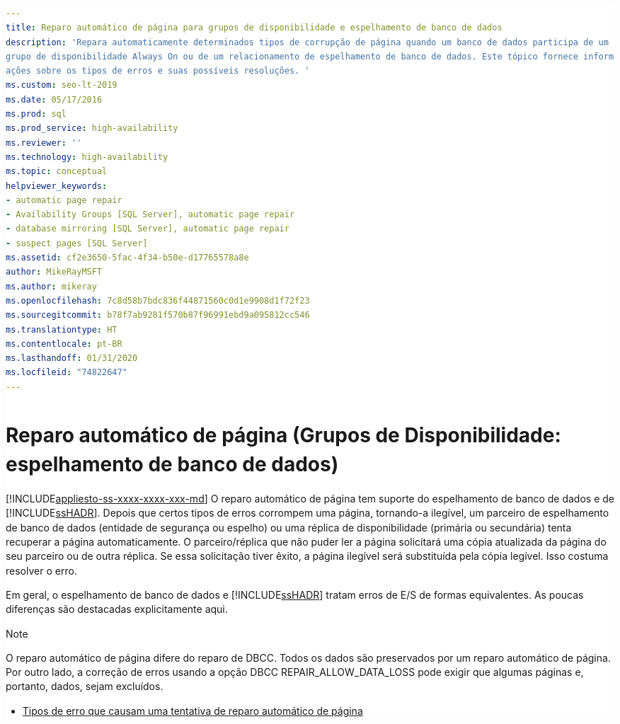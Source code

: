 ```yaml
---
title: Reparo automático de página para grupos de disponibilidade e espelhamento de banco de dados
description: 'Repara automaticamente determinados tipos de corrupção de página quando um banco de dados participa de um grupo de disponibilidade Always On ou de um relacionamento de espelhamento de banco de dados. Este tópico fornece informações sobre os tipos de erros e suas possíveis resoluções. '
ms.custom: seo-lt-2019
ms.date: 05/17/2016
ms.prod: sql
ms.prod_service: high-availability
ms.reviewer: ''
ms.technology: high-availability
ms.topic: conceptual
helpviewer_keywords:
- automatic page repair
- Availability Groups [SQL Server], automatic page repair
- database mirroring [SQL Server], automatic page repair
- suspect pages [SQL Server]
ms.assetid: cf2e3650-5fac-4f34-b50e-d17765578a8e
author: MikeRayMSFT
ms.author: mikeray
ms.openlocfilehash: 7c8d58b7bdc836f44871560c0d1e9908d1f72f23
ms.sourcegitcommit: b78f7ab9281f570b87f96991ebd9a095812cc546
ms.translationtype: HT
ms.contentlocale: pt-BR
ms.lasthandoff: 01/31/2020
ms.locfileid: "74822647"
---
```

# <a name="automatic-page-repair-availability-groups-database-mirroring"></a>Reparo automático de página (Grupos de Disponibilidade: espelhamento de banco de dados)
[!INCLUDE[appliesto-ss-xxxx-xxxx-xxx-md](../../includes/appliesto-ss-xxxx-xxxx-xxx-md.md)]
  O reparo automático de página tem suporte do espelhamento de banco de dados e de [!INCLUDE[ssHADR](../../includes/sshadr-md.md)]. Depois que certos tipos de erros corrompem uma página, tornando-a ilegível, um parceiro de espelhamento de banco de dados (entidade de segurança ou espelho) ou uma réplica de disponibilidade (primária ou secundária) tenta recuperar a página automaticamente. O parceiro/réplica que não puder ler a página solicitará uma cópia atualizada da página do seu parceiro ou de outra réplica. Se essa solicitação tiver êxito, a página ilegível será substituída pela cópia legível. Isso costuma resolver o erro.  
  
 Em geral, o espelhamento de banco de dados e [!INCLUDE[ssHADR](../../includes/sshadr-md.md)] tratam erros de E/S de formas equivalentes. As poucas diferenças são destacadas explicitamente aqui.  
  
> [!NOTE]  
>  O reparo automático de página difere do reparo de DBCC. Todos os dados são preservados por um reparo automático de página. Por outro lado, a correção de erros usando a opção DBCC REPAIR_ALLOW_DATA_LOSS pode exigir que algumas páginas e, portanto, dados, sejam excluídos.  
  
-   [Tipos de erro que causam uma tentativa de reparo automático de página](#ErrorTypes)  
  